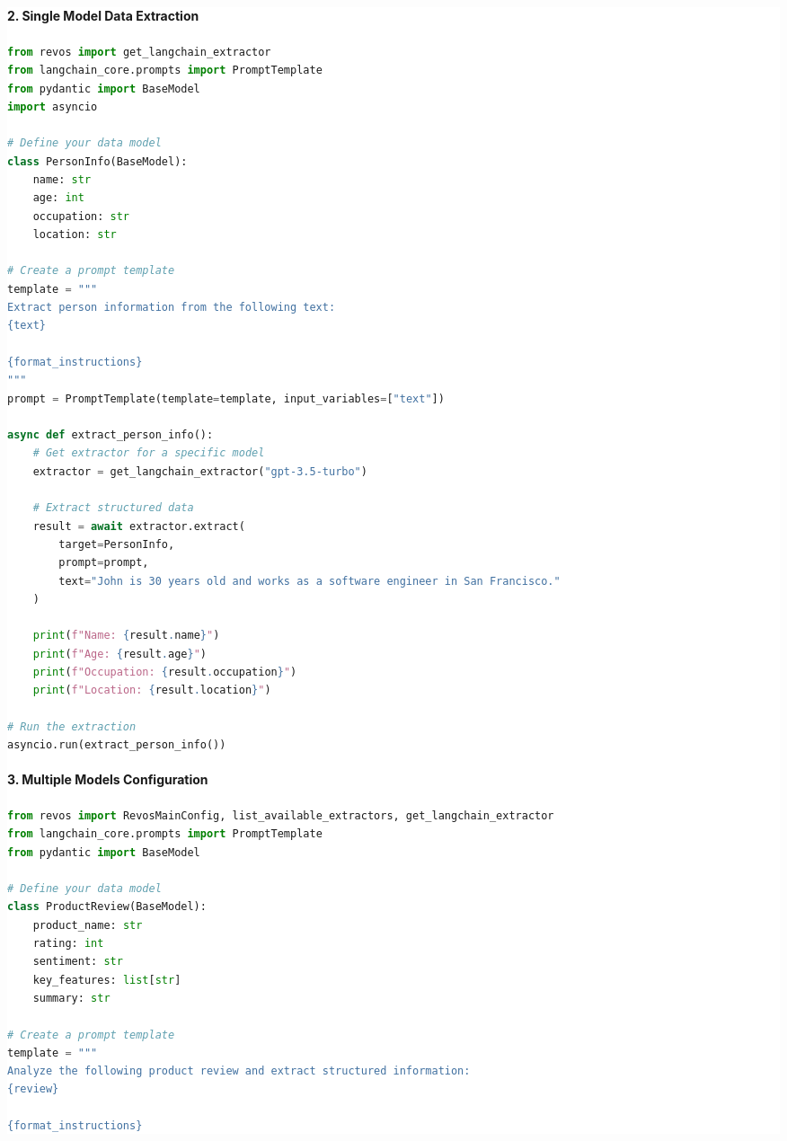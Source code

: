 #### 2. Single Model Data Extraction

```python
from revos import get_langchain_extractor
from langchain_core.prompts import PromptTemplate
from pydantic import BaseModel
import asyncio

# Define your data model
class PersonInfo(BaseModel):
    name: str
    age: int
    occupation: str
    location: str

# Create a prompt template
template = """
Extract person information from the following text:
{text}

{format_instructions}
"""
prompt = PromptTemplate(template=template, input_variables=["text"])

async def extract_person_info():
    # Get extractor for a specific model
    extractor = get_langchain_extractor("gpt-3.5-turbo")
    
    # Extract structured data
    result = await extractor.extract(
        target=PersonInfo,
        prompt=prompt,
        text="John is 30 years old and works as a software engineer in San Francisco."
    )
    
    print(f"Name: {result.name}")
    print(f"Age: {result.age}")
    print(f"Occupation: {result.occupation}")
    print(f"Location: {result.location}")

# Run the extraction
asyncio.run(extract_person_info())
```

#### 3. Multiple Models Configuration

```python
from revos import RevosMainConfig, list_available_extractors, get_langchain_extractor
from langchain_core.prompts import PromptTemplate
from pydantic import BaseModel

# Define your data model
class ProductReview(BaseModel):
    product_name: str
    rating: int
    sentiment: str
    key_features: list[str]
    summary: str

# Create a prompt template
template = """
Analyze the following product review and extract structured information:
{review}

{format_instructions}
```